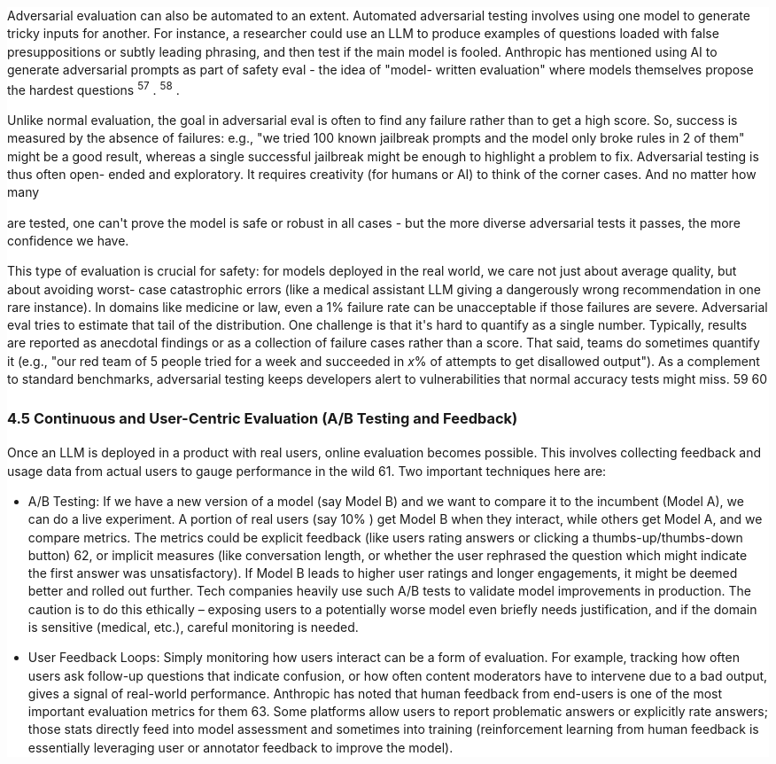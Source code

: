Adversarial evaluation can also be automated to an extent. Automated adversarial testing involves using one model to generate tricky inputs for another. For instance, a researcher could use an LLM to produce examples of questions loaded with false presuppositions or subtly leading phrasing, and then test if the main model is fooled. Anthropic has mentioned using AI to generate adversarial prompts as part of safety eval - the idea of "model- written evaluation" where models themselves propose the hardest questions  $^{57}$ .  $^{58}$ .

Unlike normal evaluation, the goal in adversarial eval is often to find any failure rather than to get a high score. So, success is measured by the absence of failures: e.g., "we tried 100 known jailbreak prompts and the model only broke rules in 2 of them" might be a good result, whereas a single successful jailbreak might be enough to highlight a problem to fix. Adversarial testing is thus often open- ended and exploratory. It requires creativity (for humans or AI) to think of the corner cases. And no matter how many

are tested, one can't prove the model is safe or robust in all cases - but the more diverse adversarial tests it passes, the more confidence we have.

This type of evaluation is crucial for safety: for models deployed in the real world, we care not just about average quality, but about avoiding worst- case catastrophic errors (like a medical assistant LLM giving a dangerously wrong recommendation in one rare instance). In domains like medicine or law, even a  $1\%$  failure rate can be unacceptable if those failures are severe. Adversarial eval tries to estimate that tail of the distribution. One challenge is that it's hard to quantify as a single number. Typically, results are reported as anecdotal findings or as a collection of failure cases rather than a score. That said, teams do sometimes quantify it (e.g., "our red team of 5 people tried for a week and succeeded in  $x\%$  of attempts to get disallowed output"). As a complement to standard benchmarks, adversarial testing keeps developers alert to vulnerabilities that normal accuracy tests might miss. 59 60

### 4.5 Continuous and User-Centric Evaluation (A/B Testing and Feedback)

Once an LLM is deployed in a product with real users, online evaluation becomes possible. This involves collecting feedback and usage data from actual users to gauge performance in the wild 61. Two important techniques here are:

- A/B Testing: If we have a new version of a model (say Model B) and we want to compare it to the incumbent (Model A), we can do a live experiment. A portion of real users (say  $10\%$ ) get Model B when they interact, while others get Model A, and we compare metrics. The metrics could be explicit feedback (like users rating answers or clicking a thumbs-up/thumbs-down button) 62, or implicit measures (like conversation length, or whether the user rephrased the question which might indicate the first answer was unsatisfactory). If Model B leads to higher user ratings and longer engagements, it might be deemed better and rolled out further. Tech companies heavily use such A/B tests to validate model improvements in production. The caution is to do this ethically – exposing users to a potentially worse model even briefly needs justification, and if the domain is sensitive (medical, etc.), careful monitoring is needed.

- User Feedback Loops: Simply monitoring how users interact can be a form of evaluation. For example, tracking how often users ask follow-up questions that indicate confusion, or how often content moderators have to intervene due to a bad output, gives a signal of real-world performance. Anthropic has noted that human feedback from end-users is one of the most important evaluation metrics for them 63. Some platforms allow users to report problematic answers or explicitly rate answers; those stats directly feed into model assessment and sometimes into training (reinforcement learning from human feedback is essentially leveraging user or annotator feedback to improve the model).
